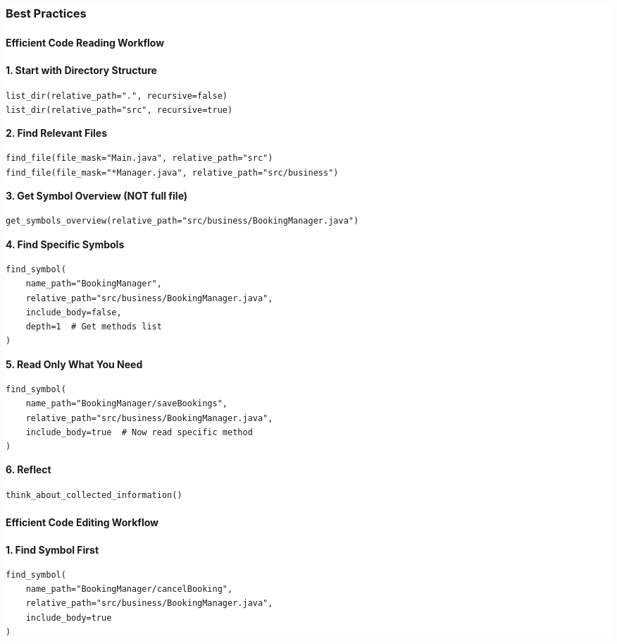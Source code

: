 
### Best Practices

#### Efficient Code Reading Workflow

**1. Start with Directory Structure**
```
list_dir(relative_path=".", recursive=false)
list_dir(relative_path="src", recursive=true)
```

**2. Find Relevant Files**
```
find_file(file_mask="Main.java", relative_path="src")
find_file(file_mask="*Manager.java", relative_path="src/business")
```

**3. Get Symbol Overview (NOT full file)**
```
get_symbols_overview(relative_path="src/business/BookingManager.java")
```

**4. Find Specific Symbols**
```
find_symbol(
    name_path="BookingManager",
    relative_path="src/business/BookingManager.java",
    include_body=false,
    depth=1  # Get methods list
)
```

**5. Read Only What You Need**
```
find_symbol(
    name_path="BookingManager/saveBookings",
    relative_path="src/business/BookingManager.java",
    include_body=true  # Now read specific method
)
```

**6. Reflect**
```
think_about_collected_information()
```

#### Efficient Code Editing Workflow

**1. Find Symbol First**
```
find_symbol(
    name_path="BookingManager/cancelBooking",
    relative_path="src/business/BookingManager.java",
    include_body=true
)
```
